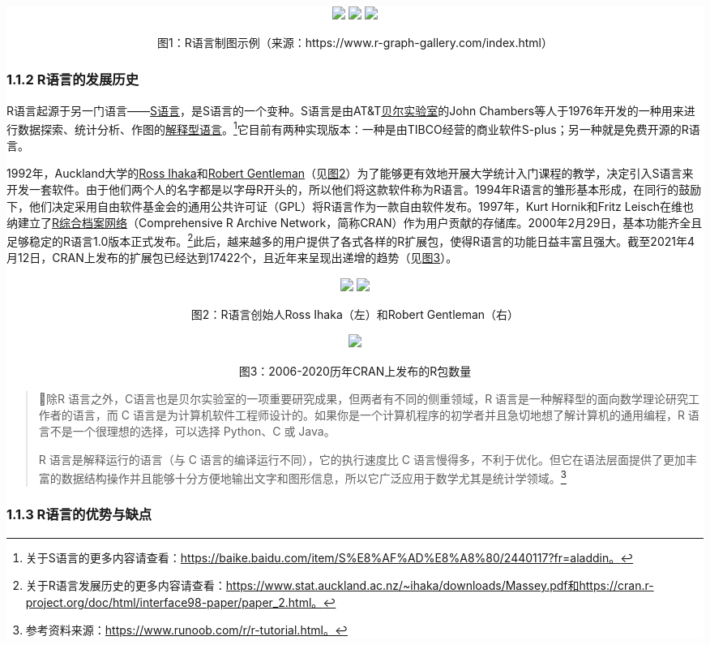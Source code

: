 <center>
    <figure>
    <img src="https://wxx-images.oss-cn-hangzhou.aliyuncs.com/picbed-master/unnamed-chunk-1-1.png" width="373"/>
    <img src="https://wxx-images.oss-cn-hangzhou.aliyuncs.com/picbed-master/299-circular-stacked-barplotBig.png", width="373"/>
    <img src="https://wxx-images.oss-cn-hangzhou.aliyuncs.com/picbed-master/Surfer_travel.png", width="750"/>
    </figure>
    <span id="1-plots">图1：R语言制图示例（来源：https://www.r-graph-gallery.com/index.html）</span>
</center>

### 1.1.2 R语言的发展历史

R语言起源于另一门语言——[S语言](https://www.whoishostingthis.com/resources/s-plus/)，是S语言的一个变种。S语言是由AT&T[贝尔实验室](https://baike.baidu.com/item/贝尔实验室)的John Chambers等人于1976年开发的一种用来进行数据探索、统计分析、作图的[解释型语言](https://baike.baidu.com/item/解释型语言)。[^1]它目前有两种实现版本：一种是由TIBCO经营的商业软件S-plus；另一种就是免费开源的R语言。

1992年，Auckland大学的[Ross Ihaka](https://www.stat.auckland.ac.nz/~ihaka/)和[Robert Gentleman](https://www.computerhope.com/people/robert_gentleman.htm)（见[图2](#1-creator)）为了能够更有效地开展大学统计入门课程的教学，决定引入S语言来开发一套软件。由于他们两个人的名字都是以字母R开头的，所以他们将这款软件称为R语言。1994年R语言的雏形基本形成，在同行的鼓励下，他们决定采用自由软件基金会的通用公共许可证（GPL）将R语言作为一款自由软件发布。1997年，Kurt Hornik和Fritz Leisch在维也纳建立了[R综合档案网络](https://cran.r-project.org/)（Comprehensive R Archive Network，简称CRAN）作为用户贡献的存储库。2000年2月29日，基本功能齐全且足够稳定的R语言1.0版本正式发布。[^2]此后，越来越多的用户提供了各式各样的R扩展包，使得R语言的功能日益丰富且强大。截至2021年4月12日，CRAN上发布的扩展包已经达到17422个，且近年来呈现出递增的趋势（见[图3](#1-pkgnumber)）。

<center>
    <figure>
    <img src="https://wxx-images.oss-cn-hangzhou.aliyuncs.com/picbed-master/ross-ihaka.jpg" width="150"/>
    <img src="https://wxx-images.oss-cn-hangzhou.aliyuncs.com/picbed-master/robert-gentleman.jpg", width="150"/>
    </figure>
    <span id="1-creator">图2：R语言创始人Ross Ihaka（左）和Robert Gentleman（右）</span>
</center>
<center>
    <figure>
    <img src="https://wxx-images.oss-cn-hangzhou.aliyuncs.com/picbed-master/plot.png", width="750"/>
    </figure>
    <span id="1-pkgnumber">图3：2006-2020历年CRAN上发布的R包数量</span>
</center>


> :pushpin:除R 语言之外，C语言也是贝尔实验室的一项重要研究成果，但两者有不同的侧重领域，R 语言是一种解释型的面向数学理论研究工作者的语言，而 C 语言是为计算机软件工程师设计的。如果你是一个计算机程序的初学者并且急切地想了解计算机的通用编程，R 语言不是一个很理想的选择，可以选择 Python、C 或 Java。
>
> R 语言是解释运行的语言（与 C 语言的编译运行不同），它的执行速度比 C 语言慢得多，不利于优化。但它在语法层面提供了更加丰富的数据结构操作并且能够十分方便地输出文字和图形信息，所以它广泛应用于数学尤其是统计学领域。[^3]

[^1]:关于S语言的更多内容请查看：https://baike.baidu.com/item/S%E8%AF%AD%E8%A8%80/2440117?fr=aladdin。

[^2]:关于R语言发展历史的更多内容请查看：https://www.stat.auckland.ac.nz/~ihaka/downloads/Massey.pdf和https://cran.r-project.org/doc/html/interface98-paper/paper_2.html。
[^3]:参考资料来源：https://www.runoob.com/r/r-tutorial.html。

### 1.1.3 R语言的优势与缺点
